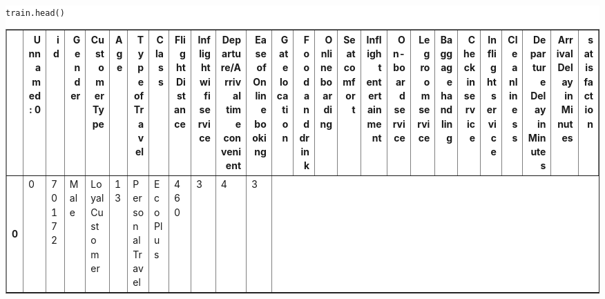 

```python
train.head()
```




<div>
<style scoped>
    .dataframe tbody tr th:only-of-type {
        vertical-align: middle;
    }

    .dataframe tbody tr th {
        vertical-align: top;
    }

    .dataframe thead th {
        text-align: right;
    }
</style>
<table border="1" class="dataframe">
  <thead>
    <tr style="text-align: right;">
      <th></th>
      <th>Unnamed: 0</th>
      <th>id</th>
      <th>Gender</th>
      <th>Customer Type</th>
      <th>Age</th>
      <th>Type of Travel</th>
      <th>Class</th>
      <th>Flight Distance</th>
      <th>Inflight wifi service</th>
      <th>Departure/Arrival time convenient</th>
      <th>Ease of Online booking</th>
      <th>Gate location</th>
      <th>Food and drink</th>
      <th>Online boarding</th>
      <th>Seat comfort</th>
      <th>Inflight entertainment</th>
      <th>On-board service</th>
      <th>Leg room service</th>
      <th>Baggage handling</th>
      <th>Checkin service</th>
      <th>Inflight service</th>
      <th>Cleanliness</th>
      <th>Departure Delay in Minutes</th>
      <th>Arrival Delay in Minutes</th>
      <th>satisfaction</th>
    </tr>
  </thead>
  <tbody>
    <tr>
      <th>0</th>
      <td>0</td>
      <td>70172</td>
      <td>Male</td>
      <td>Loyal Customer</td>
      <td>13</td>
      <td>Personal Travel</td>
      <td>Eco Plus</td>
      <td>460</td>
      <td>3</td>
      <td>4</td>
      <td>3</td>